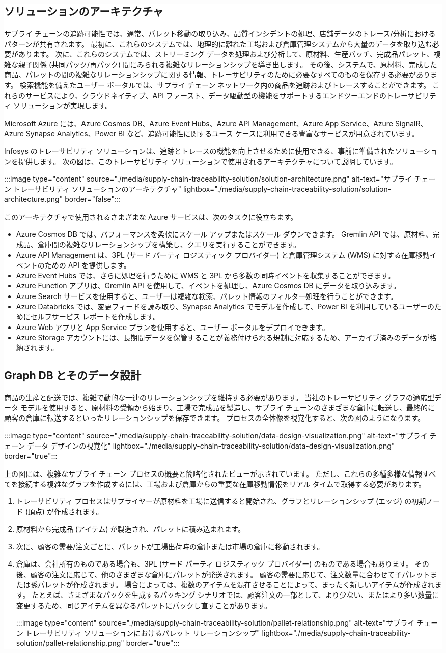 ## <a name="solution-architecture"></a>ソリューションのアーキテクチャ

サプライ チェーンの追跡可能性では、通常、パレット移動の取り込み、品質インシデントの処理、店舗データのトレース/分析におけるパターンが共有されます。 最初に、これらのシステムでは、地理的に離れた工場および倉庫管理システムから大量のデータを取り込む必要があります。 次に、これらのシステムでは、ストリーミング データを処理および分析して、原材料、生産バッチ、完成品パレット、複雑な親子関係 (共同パック/再パック) 間にみられる複雑なリレーションシップを導き出します。 その後、システムで、原材料、完成した商品、パレットの間の複雑なリレーションシップに関する情報、トレーサビリティのために必要なすべてのものを保存する必要があります。 検索機能を備えたユーザー ポータルでは、サプライ チェーン ネットワーク内の商品を追跡およびトレースすることができます。 これらのサービスにより、クラウドネイティブ、API ファースト、データ駆動型の機能をサポートするエンドツーエンドのトレーサビリティ ソリューションが実現します。

Microsoft Azure には、Azure Cosmos DB、Azure Event Hubs、Azure API Management、Azure App Service、Azure SignalR、Azure Synapse Analytics、Power BI など、追跡可能性に関するユース ケースに利用できる豊富なサービスが用意されています。

Infosys のトレーサビリティ ソリューションは、追跡とトレースの機能を向上させるために使用できる、事前に準備されたソリューションを提供します。 次の図は、このトレーサビリティ ソリューションで使用されるアーキテクチャについて説明しています。

:::image type="content" source="./media/supply-chain-traceability-solution/solution-architecture.png" alt-text="サプライ チェーン トレーサビリティ ソリューションのアーキテクチャ" lightbox="./media/supply-chain-traceability-solution/solution-architecture.png" border="false":::

このアーキテクチャで使用されるさまざまな Azure サービスは、次のタスクに役立ちます。

* Azure Cosmos DB では、パフォーマンスを柔軟にスケール アップまたはスケール ダウンできます。 Gremlin API では、原材料、完成品、倉庫間の複雑なリレーションシップを構築し、クエリを実行することができます。
* Azure API Management は、3PL (サード パーティ ロジスティック プロバイダー) と倉庫管理システム (WMS) に対する在庫移動イベントのための API を提供します。  
* Azure Event Hubs では、さらに処理を行うために WMS と 3PL から多数の同時イベントを収集することができます。
* Azure Function アプリは、Gremlin API を使用して、イベントを処理し、Azure Cosmos DB にデータを取り込みます。
* Azure Search サービスを使用すると、ユーザーは複雑な検索、パレット情報のフィルター処理を行うことができます。
* Azure Databricks では、変更フィードを読み取り、Synapse Analytics でモデルを作成して、Power BI を利用しているユーザーのためにセルフサービス レポートを作成します。
* Azure Web アプリと App Service プランを使用すると、ユーザー ポータルをデプロイできます。
* Azure Storage アカウントには、長期間データを保管することが義務付けられる規制に対応するため、アーカイブ済みのデータが格納されます。

## <a name="graph-db-and-its-data-design"></a>Graph DB とそのデータ設計

商品の生産と配送では、複雑で動的な一連のリレーションシップを維持する必要があります。  当社のトレーサビリティ グラフの適応型データ モデルを使用すると、原材料の受領から始まり、工場で完成品を製造し、サプライ チェーンのさまざまな倉庫に転送し、最終的に顧客の倉庫に転送するといったリレーションシップを保存できます。 プロセスの全体像を視覚化すると、次の図のようになります。

:::image type="content" source="./media/supply-chain-traceability-solution/data-design-visualization.png" alt-text="サプライ チェーン データ デザインの視覚化" lightbox="./media/supply-chain-traceability-solution/data-design-visualization.png" border="true":::

上の図には、複雑なサプライ チェーン プロセスの概要と簡略化されたビューが示されています。 ただし、これらの多種多様な情報すべてを接続する複雑なグラフを作成するには、工場および倉庫からの重要な在庫移動情報をリアル タイムで取得する必要があります。

1. トレーサビリティ プロセスはサプライヤーが原材料を工場に送信すると開始され、グラフとリレーションシップ (エッジ) の初期ノード (頂点) が作成されます。

1. 原材料から完成品 (アイテム) が製造され、パレットに積み込まれます。

1. 次に、顧客の需要/注文ごとに、パレットが工場出荷時の倉庫または市場の倉庫に移動されます。

1. 倉庫は、会社所有のものである場合も、3PL (サード パーティ ロジスティック プロバイダー) のものである場合もあります。 その後、顧客の注文に応じて、他のさまざまな倉庫にパレットが発送されます。 顧客の需要に応じて、注文数量に合わせて子パレットまたは孫パレットが作成されます。 場合によっては、複数のアイテムを混在させることによって、まったく新しいアイテムが作成されます。 たとえば、さまざまなパックを生成するパッキング シナリオでは、顧客注文の一部として、より少ない、またはより多い数量に変更するため、同じアイテムを異なるパレットにパックし直すことがあります。

   :::image type="content" source="./media/supply-chain-traceability-solution/pallet-relationship.png" alt-text="サプライ チェーン トレーサビリティ ソリューションにおけるパレット リレーションシップ" lightbox="./media/supply-chain-traceability-solution/pallet-relationship.png" border="true":::
